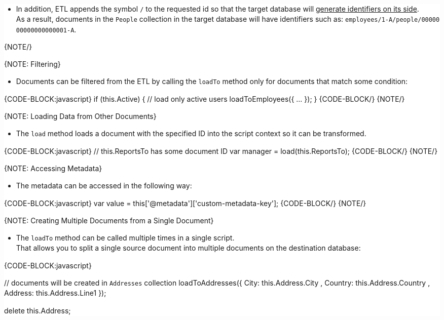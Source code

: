 * In addition, ETL appends the symbol `/` to the requested id so that the target database will [generate identifiers on its side](../../../client-api/document-identifiers/working-with-document-identifiers#server-side-generated-ids).  
  As a result, documents in the `People` collection in the target database will have identifiers such as: `employees/1-A/people/0000000000000000001-A`.

{NOTE/}

{NOTE: Filtering}

* Documents can be filtered from the ETL by calling the `loadTo` method only for documents that match some condition:

{CODE-BLOCK:javascript}
if (this.Active) {
    // load only active users
    loadToEmployees({ ... });
}
{CODE-BLOCK/}
{NOTE/}

{NOTE: Loading Data from Other Documents}

* The `load` method loads a document with the specified ID into the script context so it can be transformed.  

{CODE-BLOCK:javascript}
// this.ReportsTo has some document ID
var manager = load(this.ReportsTo);
{CODE-BLOCK/}
{NOTE/}

{NOTE: Accessing Metadata}

* The metadata can be accessed in the following way:

{CODE-BLOCK:javascript}
var value = this['@metadata']['custom-metadata-key'];
{CODE-BLOCK/}
{NOTE/}

{NOTE: Creating Multiple Documents from a Single Document}

* The `loadTo` method can be called multiple times in a single script.  
  That allows you to split a single source document into multiple documents on the destination database:

{CODE-BLOCK:javascript}

// documents will be created in `Addresses` collection
loadToAddresses({
    City: this.Address.City ,
    Country: this.Address.Country ,
    Address: this.Address.Line1
});

delete this.Address;
